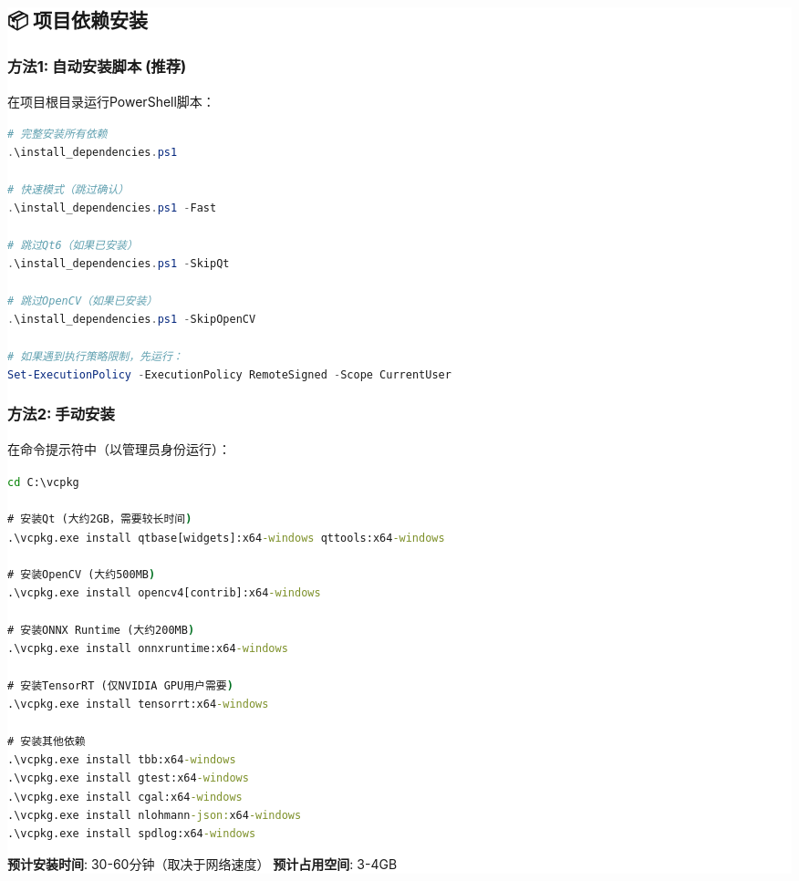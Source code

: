 ## 📦 项目依赖安装

### 方法1: 自动安装脚本 (推荐)

在项目根目录运行PowerShell脚本：

```powershell
# 完整安装所有依赖
.\install_dependencies.ps1

# 快速模式（跳过确认）
.\install_dependencies.ps1 -Fast

# 跳过Qt6（如果已安装）
.\install_dependencies.ps1 -SkipQt

# 跳过OpenCV（如果已安装）
.\install_dependencies.ps1 -SkipOpenCV

# 如果遇到执行策略限制，先运行：
Set-ExecutionPolicy -ExecutionPolicy RemoteSigned -Scope CurrentUser
```

### 方法2: 手动安装

在命令提示符中（以管理员身份运行）：

```cmd
cd C:\vcpkg

# 安装Qt (大约2GB，需要较长时间)
.\vcpkg.exe install qtbase[widgets]:x64-windows qttools:x64-windows

# 安装OpenCV (大约500MB)
.\vcpkg.exe install opencv4[contrib]:x64-windows

# 安装ONNX Runtime (大约200MB)
.\vcpkg.exe install onnxruntime:x64-windows

# 安装TensorRT (仅NVIDIA GPU用户需要)
.\vcpkg.exe install tensorrt:x64-windows

# 安装其他依赖
.\vcpkg.exe install tbb:x64-windows
.\vcpkg.exe install gtest:x64-windows
.\vcpkg.exe install cgal:x64-windows
.\vcpkg.exe install nlohmann-json:x64-windows
.\vcpkg.exe install spdlog:x64-windows
```

**预计安装时间**: 30-60分钟（取决于网络速度）
**预计占用空间**: 3-4GB
